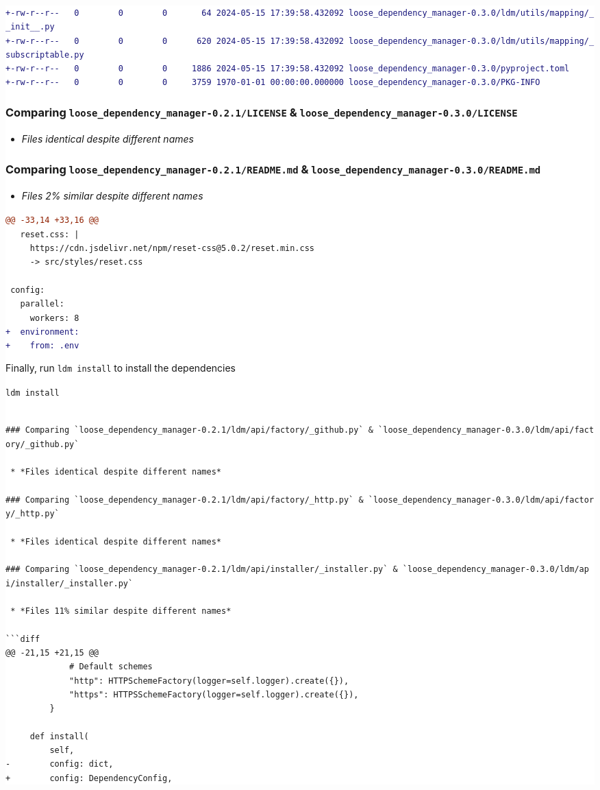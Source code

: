 ```diff
+-rw-r--r--   0        0        0       64 2024-05-15 17:39:58.432092 loose_dependency_manager-0.3.0/ldm/utils/mapping/__init__.py
+-rw-r--r--   0        0        0      620 2024-05-15 17:39:58.432092 loose_dependency_manager-0.3.0/ldm/utils/mapping/_subscriptable.py
+-rw-r--r--   0        0        0     1886 2024-05-15 17:39:58.432092 loose_dependency_manager-0.3.0/pyproject.toml
+-rw-r--r--   0        0        0     3759 1970-01-01 00:00:00.000000 loose_dependency_manager-0.3.0/PKG-INFO
```

### Comparing `loose_dependency_manager-0.2.1/LICENSE` & `loose_dependency_manager-0.3.0/LICENSE`

 * *Files identical despite different names*

### Comparing `loose_dependency_manager-0.2.1/README.md` & `loose_dependency_manager-0.3.0/README.md`

 * *Files 2% similar despite different names*

```diff
@@ -33,14 +33,16 @@
   reset.css: |
     https://cdn.jsdelivr.net/npm/reset-css@5.0.2/reset.min.css
     -> src/styles/reset.css
 
 config:
   parallel:
     workers: 8
+  environment:
+    from: .env
 ```
 
 Finally, run `ldm install` to install the dependencies
 
 ```bash
 ldm install
 ```
```

### Comparing `loose_dependency_manager-0.2.1/ldm/api/factory/_github.py` & `loose_dependency_manager-0.3.0/ldm/api/factory/_github.py`

 * *Files identical despite different names*

### Comparing `loose_dependency_manager-0.2.1/ldm/api/factory/_http.py` & `loose_dependency_manager-0.3.0/ldm/api/factory/_http.py`

 * *Files identical despite different names*

### Comparing `loose_dependency_manager-0.2.1/ldm/api/installer/_installer.py` & `loose_dependency_manager-0.3.0/ldm/api/installer/_installer.py`

 * *Files 11% similar despite different names*

```diff
@@ -21,15 +21,15 @@
             # Default schemes
             "http": HTTPSchemeFactory(logger=self.logger).create({}),
             "https": HTTPSSchemeFactory(logger=self.logger).create({}),
         }
 
     def install(
         self,
-        config: dict,
+        config: DependencyConfig,
```